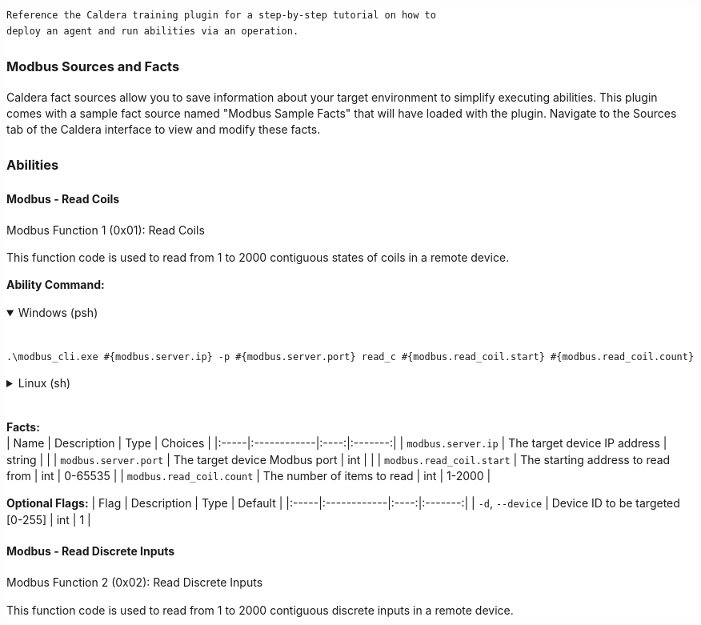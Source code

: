 ```{tip}
Reference the Caldera training plugin for a step-by-step tutorial on how to
deploy an agent and run abilities via an operation.
```

### Modbus Sources and Facts

Caldera fact sources allow you to save information about your target environment
to simplify executing abilities. This plugin comes with a sample fact source
named "Modbus Sample Facts" that will have loaded with the plugin. Navigate to
the Sources tab of the Caldera interface to view and modify these facts.

### Abilities
#### Modbus - Read Coils
Modbus Function 1 (0x01): Read Coils

This function code is used to read from 1 to 2000 contiguous states of coils in a
remote device.

__Ability Command:__
<details open>
<summary>Windows (psh)</summary>
<br>

```caldera
.\modbus_cli.exe #{modbus.server.ip} -p #{modbus.server.port} read_c #{modbus.read_coil.start} #{modbus.read_coil.count}
```  

</details>
<details><summary>Linux (sh)</summary></details>
<br>

__Facts:__  
| Name | Description | Type | Choices |
|:-----|:------------|:----:|:-------:|
| `modbus.server.ip` | The target device IP address | string |  |
| `modbus.server.port` | The target device Modbus port | int |  |
| `modbus.read_coil.start` | The starting address to read from | int | 0-65535 |
| `modbus.read_coil.count` | The number of items to read | int  | 1-2000 |

__Optional Flags:__
| Flag | Description | Type | Default |
|:-----|:------------|:----:|:-------:|
| `-d`, `--device` | Device ID to be targeted [0-255] | int | 1 |

#### Modbus - Read Discrete Inputs
Modbus Function 2 (0x02): Read Discrete Inputs

This function code is used to read from 1 to 2000 contiguous discrete inputs
in a remote device.
